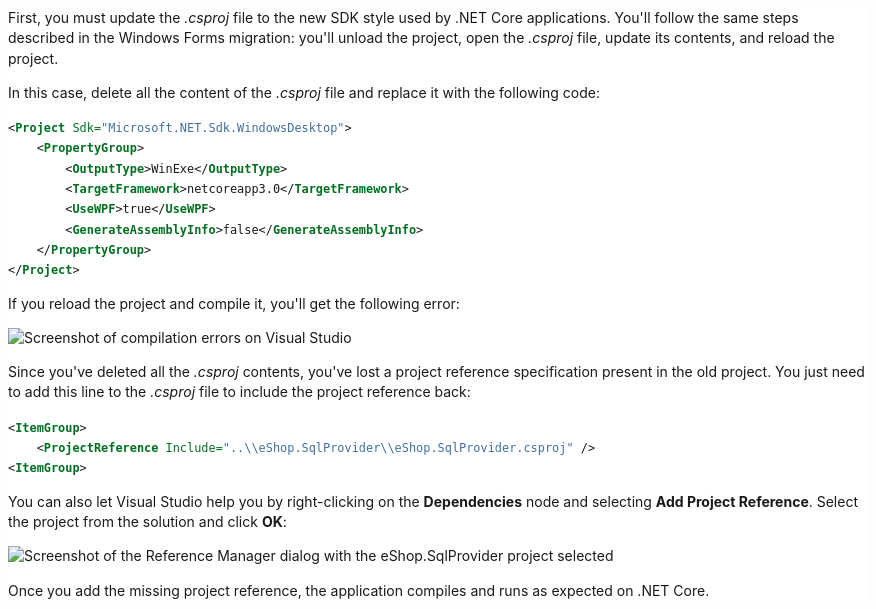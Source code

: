 First, you must update the *.csproj* file to the new SDK style used by .NET Core
applications. You'll follow the same steps described in the Windows Forms
migration: you'll unload the project, open the *.csproj* file, update its contents,
and reload the project.

In this case, delete all the content of the *.csproj* file and replace it with the following code:

```xml
<Project Sdk="Microsoft.NET.Sdk.WindowsDesktop">
    <PropertyGroup>
        <OutputType>WinExe</OutputType>
        <TargetFramework>netcoreapp3.0</TargetFramework>
        <UseWPF>true</UseWPF>
        <GenerateAssemblyInfo>false</GenerateAssemblyInfo>
    </PropertyGroup>
</Project>
```

If you reload the project and compile it, you'll get the following error:

![Screenshot of compilation errors on Visual Studio](media/example-migration-to-net-core/wpf-compilation-error.png)

Since you've deleted all the *.csproj* contents, you've lost a project reference
specification present in the old project. You just need to add this line to the
*.csproj* file to include the project reference back:

```xml
<ItemGroup>
    <ProjectReference Include="..\\eShop.SqlProvider\\eShop.SqlProvider.csproj" />
<ItemGroup>
```

You can also let Visual Studio help you by right-clicking on the **Dependencies** node and
selecting **Add Project Reference**. Select the project from the solution and click **OK**:

![Screenshot of the Reference Manager dialog with the eShop.SqlProvider project selected](./media/example-migration-to-net-core/reference-manager.png)

Once you add the missing project reference, the application compiles and runs as expected on .NET Core.
